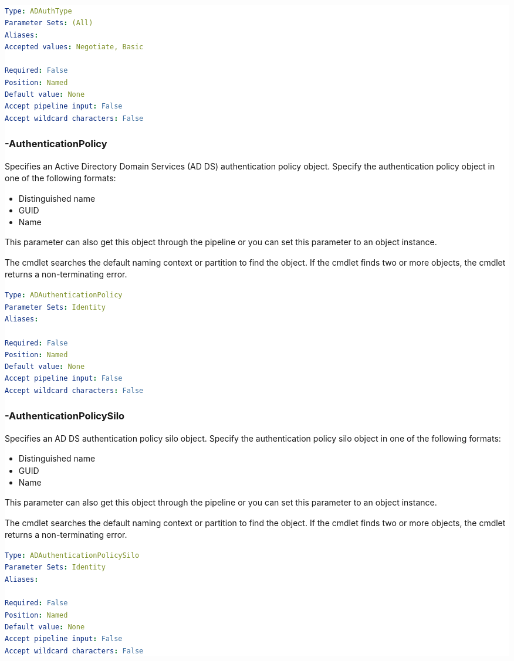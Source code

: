 ```yaml
Type: ADAuthType
Parameter Sets: (All)
Aliases: 
Accepted values: Negotiate, Basic

Required: False
Position: Named
Default value: None
Accept pipeline input: False
Accept wildcard characters: False
```

### -AuthenticationPolicy
Specifies an Active Directory Domain Services (AD DS) authentication policy object.
Specify the authentication policy object in one of the following formats: 

- Distinguished name
- GUID
- Name

This parameter can also get this object through the pipeline or you can set this parameter to an object instance.

The cmdlet searches the default naming context or partition to find the object.
If the cmdlet finds two or more objects, the cmdlet returns a non-terminating error.

```yaml
Type: ADAuthenticationPolicy
Parameter Sets: Identity
Aliases: 

Required: False
Position: Named
Default value: None
Accept pipeline input: False
Accept wildcard characters: False
```

### -AuthenticationPolicySilo
Specifies an AD DS authentication policy silo object.
Specify the authentication policy silo object in one of the following formats: 

- Distinguished name
- GUID
- Name

This parameter can also get this object through the pipeline or you can set this parameter to an object instance.

The cmdlet searches the default naming context or partition to find the object.
If the cmdlet finds two or more objects, the cmdlet returns a non-terminating error.

```yaml
Type: ADAuthenticationPolicySilo
Parameter Sets: Identity
Aliases: 

Required: False
Position: Named
Default value: None
Accept pipeline input: False
Accept wildcard characters: False
```
